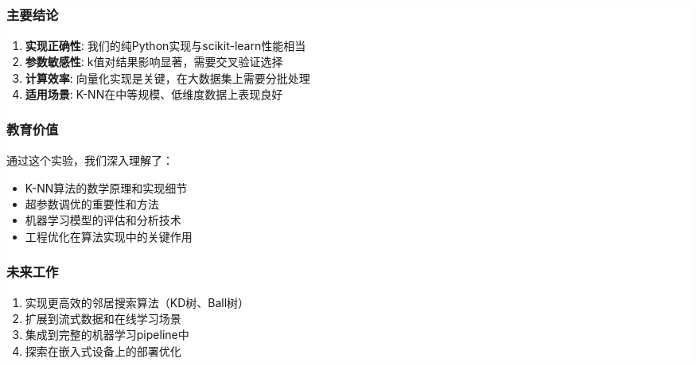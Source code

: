 ### 主要结论
1. **实现正确性**: 我们的纯Python实现与scikit-learn性能相当
2. **参数敏感性**: k值对结果影响显著，需要交叉验证选择
3. **计算效率**: 向量化实现是关键，在大数据集上需要分批处理
4. **适用场景**: K-NN在中等规模、低维度数据上表现良好

### 教育价值
通过这个实验，我们深入理解了：
- K-NN算法的数学原理和实现细节
- 超参数调优的重要性和方法
- 机器学习模型的评估和分析技术
- 工程优化在算法实现中的关键作用

### 未来工作
1. 实现更高效的邻居搜索算法（KD树、Ball树）
2. 扩展到流式数据和在线学习场景
3. 集成到完整的机器学习pipeline中
4. 探索在嵌入式设备上的部署优化

